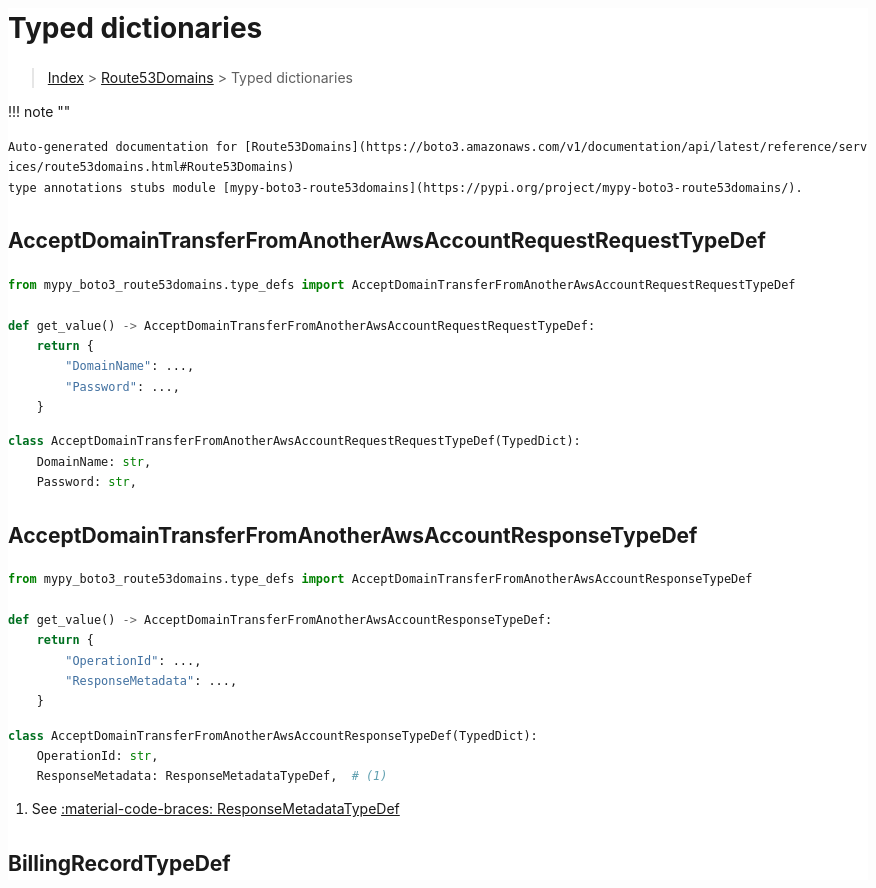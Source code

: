 # Typed dictionaries

> [Index](../README.md) > [Route53Domains](./README.md) > Typed dictionaries

!!! note ""

    Auto-generated documentation for [Route53Domains](https://boto3.amazonaws.com/v1/documentation/api/latest/reference/services/route53domains.html#Route53Domains)
    type annotations stubs module [mypy-boto3-route53domains](https://pypi.org/project/mypy-boto3-route53domains/).

## AcceptDomainTransferFromAnotherAwsAccountRequestRequestTypeDef

```python title="Usage Example"
from mypy_boto3_route53domains.type_defs import AcceptDomainTransferFromAnotherAwsAccountRequestRequestTypeDef

def get_value() -> AcceptDomainTransferFromAnotherAwsAccountRequestRequestTypeDef:
    return {
        "DomainName": ...,
        "Password": ...,
    }
```

```python title="Definition"
class AcceptDomainTransferFromAnotherAwsAccountRequestRequestTypeDef(TypedDict):
    DomainName: str,
    Password: str,
```

## AcceptDomainTransferFromAnotherAwsAccountResponseTypeDef

```python title="Usage Example"
from mypy_boto3_route53domains.type_defs import AcceptDomainTransferFromAnotherAwsAccountResponseTypeDef

def get_value() -> AcceptDomainTransferFromAnotherAwsAccountResponseTypeDef:
    return {
        "OperationId": ...,
        "ResponseMetadata": ...,
    }
```

```python title="Definition"
class AcceptDomainTransferFromAnotherAwsAccountResponseTypeDef(TypedDict):
    OperationId: str,
    ResponseMetadata: ResponseMetadataTypeDef,  # (1)
```

1. See [:material-code-braces: ResponseMetadataTypeDef](./type_defs.md#responsemetadatatypedef) 
## BillingRecordTypeDef
